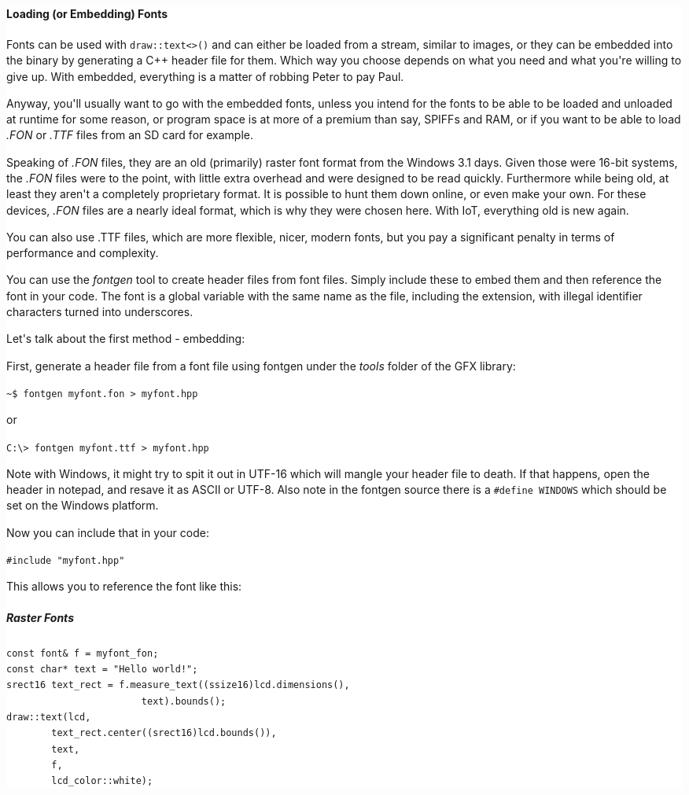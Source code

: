 #### Loading (or Embedding) Fonts

Fonts can be used with `draw::text<>()` and can either be loaded from a stream, similar to images, or they can be embedded into the binary by generating a C++ header file for them. Which way you choose depends on what you need and what you're willing to give up. With embedded, everything is a matter of robbing Peter to pay Paul.

Anyway, you'll usually want to go with the embedded fonts, unless you intend for the fonts to be able to be loaded and unloaded at runtime for some reason, or program space is at more of a premium than say, SPIFFs and RAM, or if you want to be able to load *.FON* or *.TTF* files from an SD card for example.

Speaking of *.FON* files, they are an old (primarily) raster font format from the Windows 3.1 days. Given those were 16-bit systems, the *.FON* files were to the point, with little extra overhead and were designed to be read quickly. Furthermore while being old, at least they aren't a completely proprietary format. It is possible to hunt them down online, or even make your own. For these devices, *.FON* files are a nearly ideal format, which is why they were chosen here. With IoT, everything old is new again.

You can also use .TTF files, which are more flexible, nicer, modern fonts, but you pay a significant penalty in terms of performance and complexity. 

You can use the *fontgen* tool to create header files from font files. Simply include these to embed them and then reference the font in your code. The font is a global variable with the same name as the file, including the extension, with illegal identifier characters turned into underscores.

Let's talk about the first method - embedding:

First, generate a header file from a font file using fontgen under the *tools* folder of the GFX library:

``` {.lang-shell data-language="shell" data-allowshrink="True" datacollapse="False"}
~$ fontgen myfont.fon > myfont.hpp
```

or

``` {data-allowshrink="True" datacollapse="False"}
C:\> fontgen myfont.ttf > myfont.hpp
```

Note with Windows, it might try to spit it out in UTF-16 which will mangle your header file to death. If that happens, open the header in notepad, and resave it as ASCII or UTF-8. Also note in the fontgen source there is a `#define WINDOWS` which should be set on the Windows platform.

Now you can include that in your code:

``` {.lang-cplusplus data-language="c++" data-allowshrink="True" datacollapse="False"}
#include "myfont.hpp"
```

This allows you to reference the font like this:

##### Raster Fonts

``` {.lang-cplusplus data-language="c++" data-allowshrink="True" datacollapse="False"}
const font& f = myfont_fon;
const char* text = "Hello world!";
srect16 text_rect = f.measure_text((ssize16)lcd.dimensions(),
                        text).bounds();
draw::text(lcd,
        text_rect.center((srect16)lcd.bounds()),
        text,
        f,
        lcd_color::white);
```

